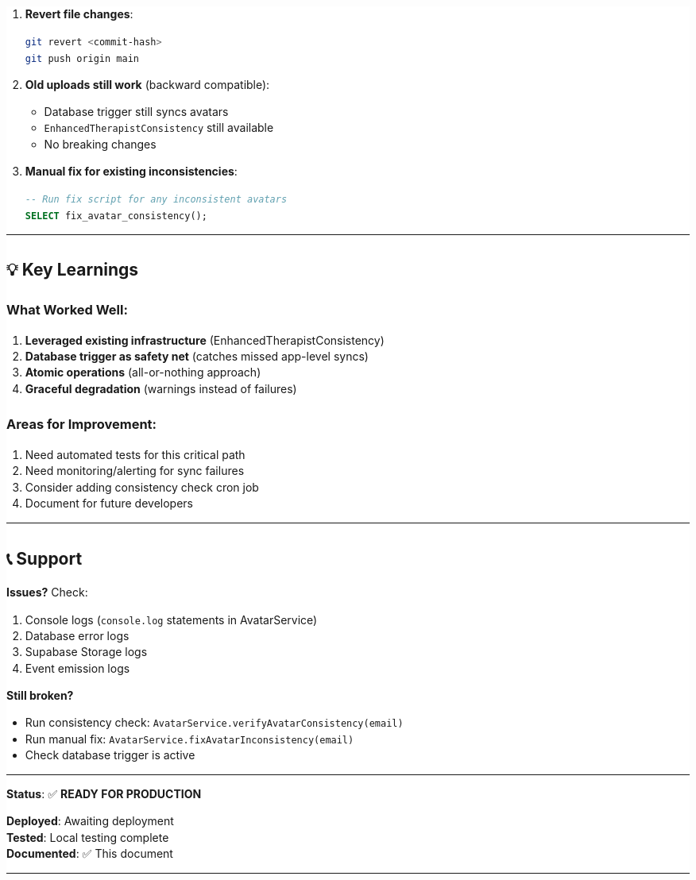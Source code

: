1. **Revert file changes**:
   ```bash
   git revert <commit-hash>
   git push origin main
   ```

2. **Old uploads still work** (backward compatible):
   - Database trigger still syncs avatars
   - `EnhancedTherapistConsistency` still available
   - No breaking changes

3. **Manual fix for existing inconsistencies**:
   ```sql
   -- Run fix script for any inconsistent avatars
   SELECT fix_avatar_consistency();
   ```

---

## 💡 Key Learnings

### What Worked Well:
1. **Leveraged existing infrastructure** (EnhancedTherapistConsistency)
2. **Database trigger as safety net** (catches missed app-level syncs)
3. **Atomic operations** (all-or-nothing approach)
4. **Graceful degradation** (warnings instead of failures)

### Areas for Improvement:
1. Need automated tests for this critical path
2. Need monitoring/alerting for sync failures
3. Consider adding consistency check cron job
4. Document for future developers

---

## 📞 Support

**Issues?** Check:
1. Console logs (`console.log` statements in AvatarService)
2. Database error logs
3. Supabase Storage logs
4. Event emission logs

**Still broken?**
- Run consistency check: `AvatarService.verifyAvatarConsistency(email)`
- Run manual fix: `AvatarService.fixAvatarInconsistency(email)`
- Check database trigger is active

---

**Status**: ✅ **READY FOR PRODUCTION**

**Deployed**: Awaiting deployment  
**Tested**: Local testing complete  
**Documented**: ✅ This document

---